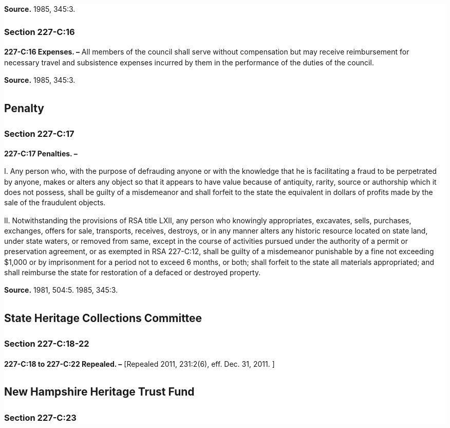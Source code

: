 **Source.** 1985, 345:3.

### Section 227-C:16

 **227-C:16 Expenses. –** All members of the council shall serve
without compensation but may receive reimbursement for necessary travel
and subsistence expenses incurred by them in the performance of the
duties of the council.

**Source.** 1985, 345:3.

Penalty
-------

### Section 227-C:17

 **227-C:17 Penalties. –**
                                             
 I. Any person who, with the purpose of defrauding anyone or with the
knowledge that he is facilitating a fraud to be perpetrated by anyone,
makes or alters any object so that it appears to have value because of
antiquity, rarity, source or authorship which it does not possess, shall
be guilty of a misdemeanor and shall forfeit to the state the equivalent
in dollars of profits made by the sale of the fraudulent objects.
                                             
 II. Notwithstanding the provisions of RSA title LXII, any person who
knowingly appropriates, excavates, sells, purchases, exchanges, offers
for sale, transports, receives, destroys, or in any manner alters any
historic resource located on state land, under state waters, or removed
from same, except in the course of activities pursued under the
authority of a permit or preservation agreement, or as exempted in RSA
227-C:12, shall be guilty of a misdemeanor punishable by a fine not
exceeding 
                                             $1,000 or by imprisonment for a period not to exceed 6
months, or both; shall forfeit to the state all materials appropriated;
and shall reimburse the state for restoration of a defaced or destroyed
property.

**Source.** 1981, 504:5. 1985, 345:3.

State Heritage Collections Committee
------------------------------------

### Section 227-C:18-22

 **227-C:18 to 227-C:22 Repealed. –** 
                                             [Repealed 2011, 231:2(6), eff.
Dec. 31, 2011.
                                             ]

New Hampshire Heritage Trust Fund
---------------------------------

### Section 227-C:23

